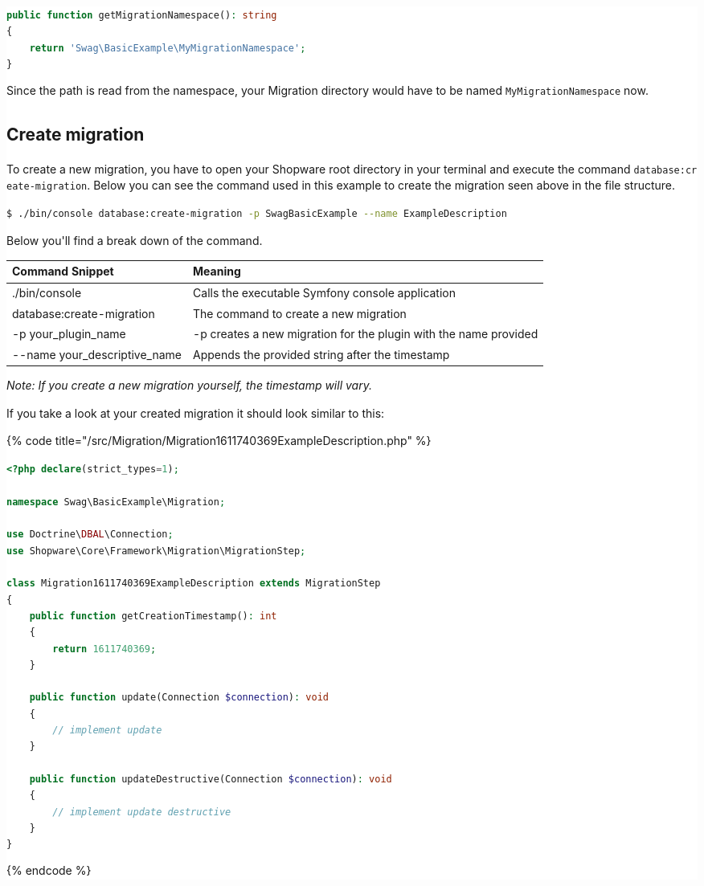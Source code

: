```php
public function getMigrationNamespace(): string
{
    return 'Swag\BasicExample\MyMigrationNamespace';
}
```

Since the path is read from the namespace, your Migration directory would have to be named `MyMigrationNamespace` now.

## Create migration

To create a new migration, you have to open your Shopware root directory in your terminal and execute the command `database:create-migration`. Below you can see the command used in this example to create the migration seen above in the file structure.

```bash
$ ./bin/console database:create-migration -p SwagBasicExample --name ExampleDescription
```

Below you'll find a break down of the command.

| Command Snippet | Meaning |
| :--- | :--- |
| ./bin/console | Calls the executable Symfony console application |
| database:create-migration | The command to create a new migration |
| -p your\_plugin\_name | -p creates a new migration for the plugin with the name provided |
| --name your\_descriptive\_name | Appends the provided string after the timestamp |

_Note: If you create a new migration yourself, the timestamp will vary._

If you take a look at your created migration it should look similar to this:

{% code title="<plugin root>/src/Migration/Migration1611740369ExampleDescription.php" %}
```php
<?php declare(strict_types=1);

namespace Swag\BasicExample\Migration;

use Doctrine\DBAL\Connection;
use Shopware\Core\Framework\Migration\MigrationStep;

class Migration1611740369ExampleDescription extends MigrationStep
{
    public function getCreationTimestamp(): int
    {
        return 1611740369;
    }

    public function update(Connection $connection): void
    {
        // implement update
    }

    public function updateDestructive(Connection $connection): void
    {
        // implement update destructive
    }
}
```
{% endcode %}
